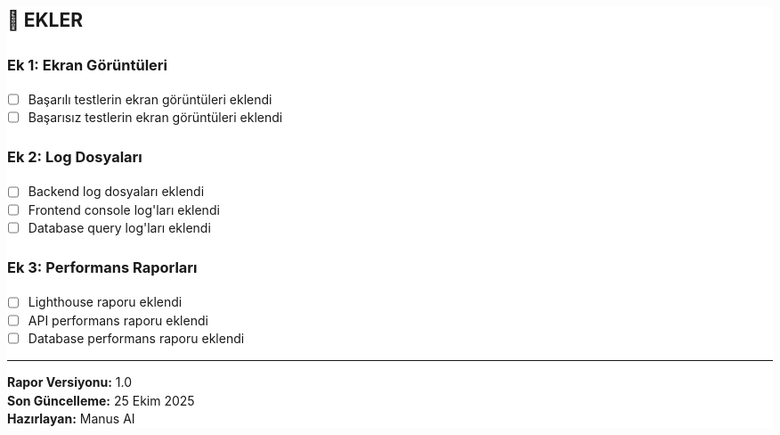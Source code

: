 
## 📎 EKLER

### Ek 1: Ekran Görüntüleri
- [ ] Başarılı testlerin ekran görüntüleri eklendi
- [ ] Başarısız testlerin ekran görüntüleri eklendi

### Ek 2: Log Dosyaları
- [ ] Backend log dosyaları eklendi
- [ ] Frontend console log'ları eklendi
- [ ] Database query log'ları eklendi

### Ek 3: Performans Raporları
- [ ] Lighthouse raporu eklendi
- [ ] API performans raporu eklendi
- [ ] Database performans raporu eklendi

---

**Rapor Versiyonu:** 1.0  
**Son Güncelleme:** 25 Ekim 2025  
**Hazırlayan:** Manus AI

